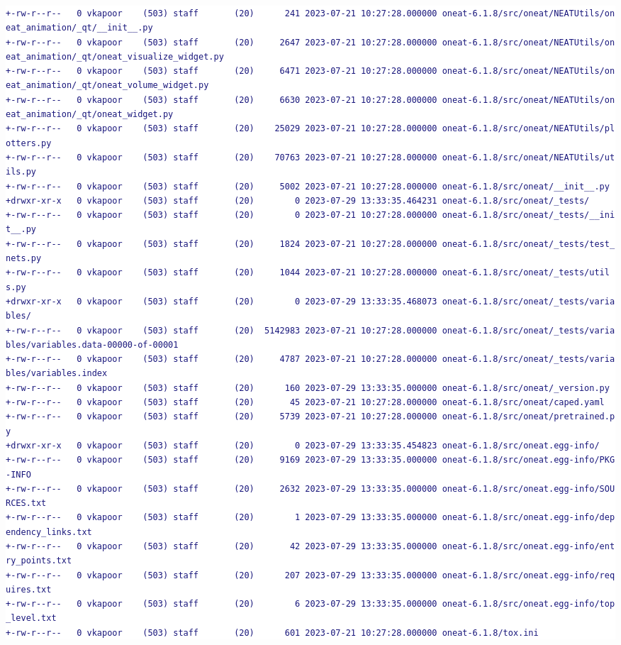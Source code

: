 ```diff
+-rw-r--r--   0 vkapoor    (503) staff       (20)      241 2023-07-21 10:27:28.000000 oneat-6.1.8/src/oneat/NEATUtils/oneat_animation/_qt/__init__.py
+-rw-r--r--   0 vkapoor    (503) staff       (20)     2647 2023-07-21 10:27:28.000000 oneat-6.1.8/src/oneat/NEATUtils/oneat_animation/_qt/oneat_visualize_widget.py
+-rw-r--r--   0 vkapoor    (503) staff       (20)     6471 2023-07-21 10:27:28.000000 oneat-6.1.8/src/oneat/NEATUtils/oneat_animation/_qt/oneat_volume_widget.py
+-rw-r--r--   0 vkapoor    (503) staff       (20)     6630 2023-07-21 10:27:28.000000 oneat-6.1.8/src/oneat/NEATUtils/oneat_animation/_qt/oneat_widget.py
+-rw-r--r--   0 vkapoor    (503) staff       (20)    25029 2023-07-21 10:27:28.000000 oneat-6.1.8/src/oneat/NEATUtils/plotters.py
+-rw-r--r--   0 vkapoor    (503) staff       (20)    70763 2023-07-21 10:27:28.000000 oneat-6.1.8/src/oneat/NEATUtils/utils.py
+-rw-r--r--   0 vkapoor    (503) staff       (20)     5002 2023-07-21 10:27:28.000000 oneat-6.1.8/src/oneat/__init__.py
+drwxr-xr-x   0 vkapoor    (503) staff       (20)        0 2023-07-29 13:33:35.464231 oneat-6.1.8/src/oneat/_tests/
+-rw-r--r--   0 vkapoor    (503) staff       (20)        0 2023-07-21 10:27:28.000000 oneat-6.1.8/src/oneat/_tests/__init__.py
+-rw-r--r--   0 vkapoor    (503) staff       (20)     1824 2023-07-21 10:27:28.000000 oneat-6.1.8/src/oneat/_tests/test_nets.py
+-rw-r--r--   0 vkapoor    (503) staff       (20)     1044 2023-07-21 10:27:28.000000 oneat-6.1.8/src/oneat/_tests/utils.py
+drwxr-xr-x   0 vkapoor    (503) staff       (20)        0 2023-07-29 13:33:35.468073 oneat-6.1.8/src/oneat/_tests/variables/
+-rw-r--r--   0 vkapoor    (503) staff       (20)  5142983 2023-07-21 10:27:28.000000 oneat-6.1.8/src/oneat/_tests/variables/variables.data-00000-of-00001
+-rw-r--r--   0 vkapoor    (503) staff       (20)     4787 2023-07-21 10:27:28.000000 oneat-6.1.8/src/oneat/_tests/variables/variables.index
+-rw-r--r--   0 vkapoor    (503) staff       (20)      160 2023-07-29 13:33:35.000000 oneat-6.1.8/src/oneat/_version.py
+-rw-r--r--   0 vkapoor    (503) staff       (20)       45 2023-07-21 10:27:28.000000 oneat-6.1.8/src/oneat/caped.yaml
+-rw-r--r--   0 vkapoor    (503) staff       (20)     5739 2023-07-21 10:27:28.000000 oneat-6.1.8/src/oneat/pretrained.py
+drwxr-xr-x   0 vkapoor    (503) staff       (20)        0 2023-07-29 13:33:35.454823 oneat-6.1.8/src/oneat.egg-info/
+-rw-r--r--   0 vkapoor    (503) staff       (20)     9169 2023-07-29 13:33:35.000000 oneat-6.1.8/src/oneat.egg-info/PKG-INFO
+-rw-r--r--   0 vkapoor    (503) staff       (20)     2632 2023-07-29 13:33:35.000000 oneat-6.1.8/src/oneat.egg-info/SOURCES.txt
+-rw-r--r--   0 vkapoor    (503) staff       (20)        1 2023-07-29 13:33:35.000000 oneat-6.1.8/src/oneat.egg-info/dependency_links.txt
+-rw-r--r--   0 vkapoor    (503) staff       (20)       42 2023-07-29 13:33:35.000000 oneat-6.1.8/src/oneat.egg-info/entry_points.txt
+-rw-r--r--   0 vkapoor    (503) staff       (20)      207 2023-07-29 13:33:35.000000 oneat-6.1.8/src/oneat.egg-info/requires.txt
+-rw-r--r--   0 vkapoor    (503) staff       (20)        6 2023-07-29 13:33:35.000000 oneat-6.1.8/src/oneat.egg-info/top_level.txt
+-rw-r--r--   0 vkapoor    (503) staff       (20)      601 2023-07-21 10:27:28.000000 oneat-6.1.8/tox.ini
```
